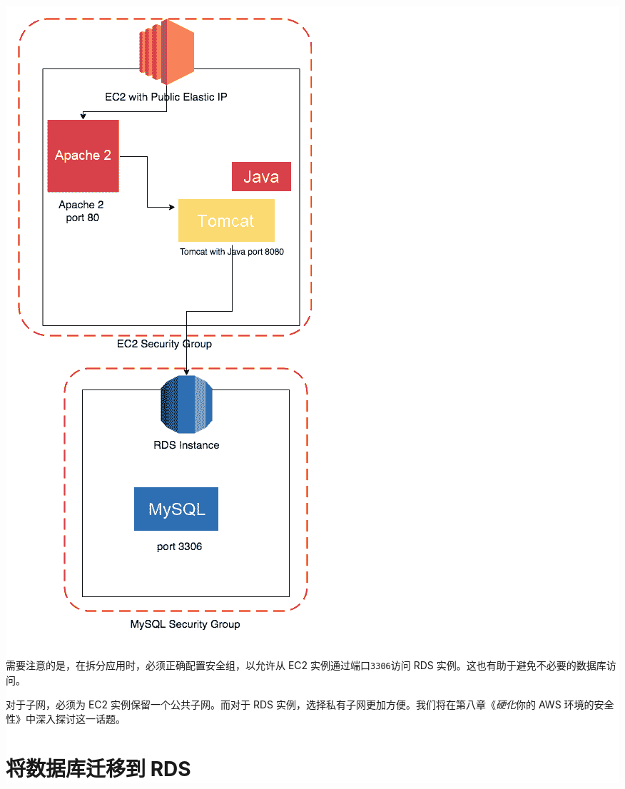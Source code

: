 ![](img/6ccf67d1-bc18-4460-a2f0-c990e4755d8c.png)

需要注意的是，在拆分应用时，必须正确配置安全组，以允许从 EC2 实例通过端口`3306`访问 RDS 实例。这也有助于避免不必要的数据库访问。

对于子网，必须为 EC2 实例保留一个公共子网。而对于 RDS 实例，选择私有子网更加方便。我们将在第八章《*硬化*你的 AWS 环境的安全性》中深入探讨这一话题。

# 将数据库迁移到 RDS
